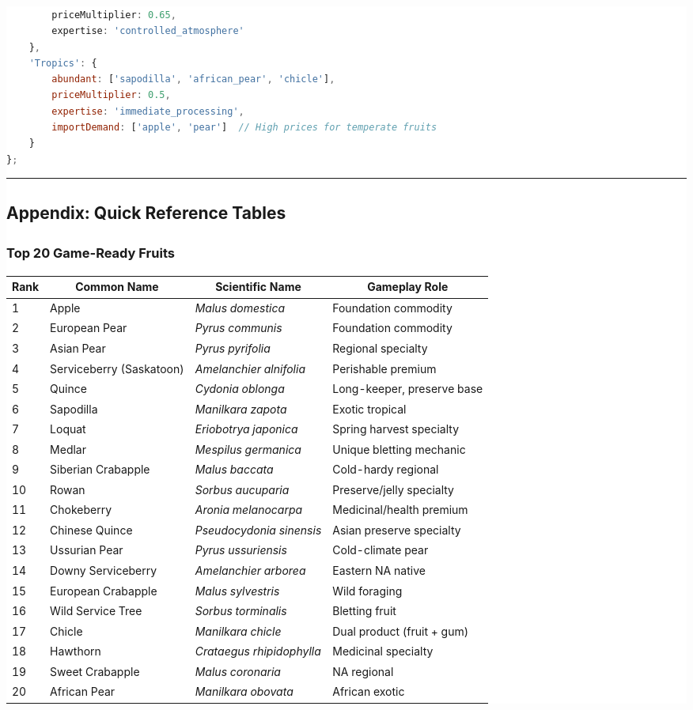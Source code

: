 ```javascript
        priceMultiplier: 0.65,
        expertise: 'controlled_atmosphere'
    },
    'Tropics': {
        abundant: ['sapodilla', 'african_pear', 'chicle'],
        priceMultiplier: 0.5,
        expertise: 'immediate_processing',
        importDemand: ['apple', 'pear']  // High prices for temperate fruits
    }
};
```

---

## Appendix: Quick Reference Tables

### Top 20 Game-Ready Fruits

| Rank | Common Name | Scientific Name | Gameplay Role |
|------|-------------|-----------------|---------------|
| 1 | Apple | *Malus domestica* | Foundation commodity |
| 2 | European Pear | *Pyrus communis* | Foundation commodity |
| 3 | Asian Pear | *Pyrus pyrifolia* | Regional specialty |
| 4 | Serviceberry (Saskatoon) | *Amelanchier alnifolia* | Perishable premium |
| 5 | Quince | *Cydonia oblonga* | Long-keeper, preserve base |
| 6 | Sapodilla | *Manilkara zapota* | Exotic tropical |
| 7 | Loquat | *Eriobotrya japonica* | Spring harvest specialty |
| 8 | Medlar | *Mespilus germanica* | Unique bletting mechanic |
| 9 | Siberian Crabapple | *Malus baccata* | Cold-hardy regional |
| 10 | Rowan | *Sorbus aucuparia* | Preserve/jelly specialty |
| 11 | Chokeberry | *Aronia melanocarpa* | Medicinal/health premium |
| 12 | Chinese Quince | *Pseudocydonia sinensis* | Asian preserve specialty |
| 13 | Ussurian Pear | *Pyrus ussuriensis* | Cold-climate pear |
| 14 | Downy Serviceberry | *Amelanchier arborea* | Eastern NA native |
| 15 | European Crabapple | *Malus sylvestris* | Wild foraging |
| 16 | Wild Service Tree | *Sorbus torminalis* | Bletting fruit |
| 17 | Chicle | *Manilkara chicle* | Dual product (fruit + gum) |
| 18 | Hawthorn | *Crataegus rhipidophylla* | Medicinal specialty |
| 19 | Sweet Crabapple | *Malus coronaria* | NA regional |
| 20 | African Pear | *Manilkara obovata* | African exotic |

